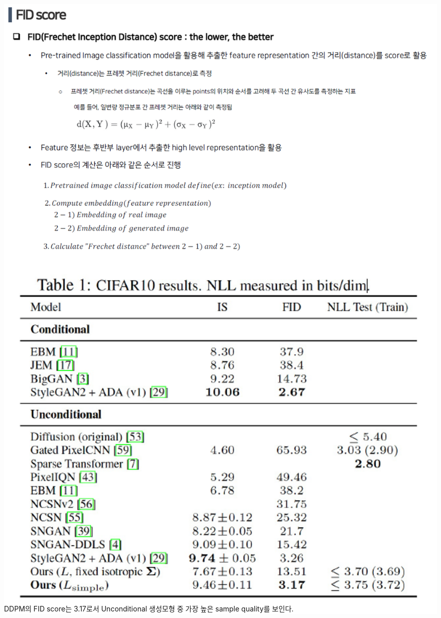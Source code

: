 ![](/assets/img/gm/gm1/16.png)
![](/assets/img/gm/gm1/17.png)
DDPM의 FID score는 3.17로서 Unconditional 생성모형 중 가장 높은 sample quality를 보인다.
<br>